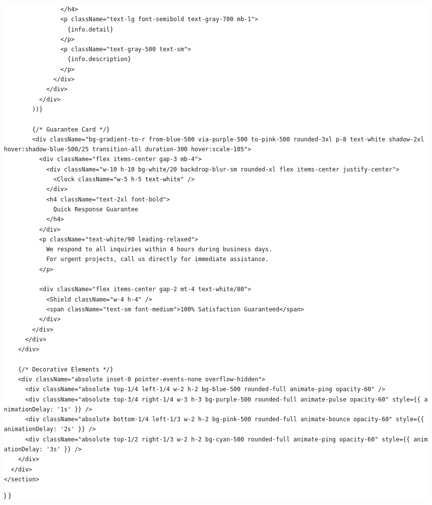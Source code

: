                     </h4>
                    <p className="text-lg font-semibold text-gray-700 mb-1">
                      {info.detail}
                    </p>
                    <p className="text-gray-500 text-sm">
                      {info.description}
                    </p>
                  </div>
                </div>
              </div>
            ))}

            {/* Guarantee Card */}
            <div className="bg-gradient-to-r from-blue-500 via-purple-500 to-pink-500 rounded-3xl p-8 text-white shadow-2xl hover:shadow-blue-500/25 transition-all duration-300 hover:scale-105">
              <div className="flex items-center gap-3 mb-4">
                <div className="w-10 h-10 bg-white/20 backdrop-blur-sm rounded-xl flex items-center justify-center">
                  <Clock className="w-5 h-5 text-white" />
                </div>
                <h4 className="text-2xl font-bold">
                  Quick Response Guarantee
                </h4>
              </div>
              <p className="text-white/90 leading-relaxed">
                We respond to all inquiries within 4 hours during business days. 
                For urgent projects, call us directly for immediate assistance.
              </p>
              
              <div className="flex items-center gap-2 mt-4 text-white/80">
                <Shield className="w-4 h-4" />
                <span className="text-sm font-medium">100% Satisfaction Guaranteed</span>
              </div>
            </div>
          </div>
        </div>

        {/* Decorative Elements */}
        <div className="absolute inset-0 pointer-events-none overflow-hidden">
          <div className="absolute top-1/4 left-1/4 w-2 h-2 bg-blue-500 rounded-full animate-ping opacity-60" />
          <div className="absolute top-3/4 right-1/4 w-3 h-3 bg-purple-500 rounded-full animate-pulse opacity-60" style={{ animationDelay: '1s' }} />
          <div className="absolute bottom-1/4 left-1/3 w-2 h-2 bg-pink-500 rounded-full animate-bounce opacity-60" style={{ animationDelay: '2s' }} />
          <div className="absolute top-1/2 right-1/3 w-2 h-2 bg-cyan-500 rounded-full animate-ping opacity-60" style={{ animationDelay: '3s' }} />
        </div>
      </div>
    </section>
  )
}